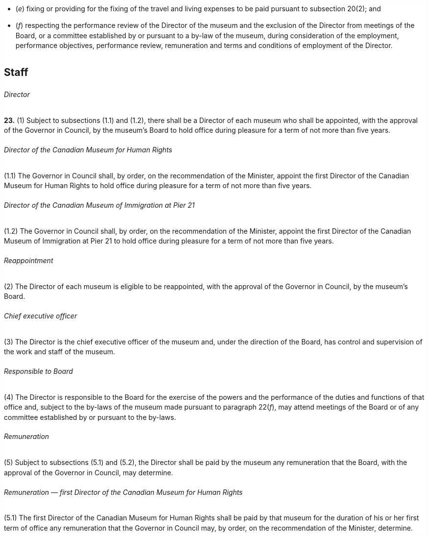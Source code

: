   * (_e_) fixing or providing for the fixing of the travel and living expenses to be paid pursuant to subsection 20(2); and

  * (_f_) respecting the performance review of the Director of the museum and the exclusion of the Director from meetings of the Board, or a committee established by or pursuant to a by-law of the museum, during consideration of the employment, performance objectives, performance review, remuneration and terms and conditions of employment of the Director.

## Staff

###### Director

**23.** (1) Subject to subsections (1.1) and (1.2), there shall be a Director of each museum who shall be appointed, with the approval of the Governor in Council, by the museum’s Board to hold office during pleasure for a term of not more than five years.

###### Director of the Canadian Museum for Human Rights

(1.1) The Governor in Council shall, by order, on the recommendation of the Minister, appoint the first Director of the Canadian Museum for Human Rights to hold office during pleasure for a term of not more than five years.

###### Director of the Canadian Museum of Immigration at Pier 21

(1.2) The Governor in Council shall, by order, on the recommendation of the Minister, appoint the first Director of the Canadian Museum of Immigration at Pier 21 to hold office during pleasure for a term of not more than five years.

###### Reappointment

(2) The Director of each museum is eligible to be reappointed, with the approval of the Governor in Council, by the museum’s Board.

###### Chief executive officer

(3) The Director is the chief executive officer of the museum and, under the direction of the Board, has control and supervision of the work and staff of the museum.

###### Responsible to Board

(4) The Director is responsible to the Board for the exercise of the powers and the performance of the duties and functions of that office and, subject to the by-laws of the museum made pursuant to paragraph 22(_f_), may attend meetings of the Board or of any committee established by or pursuant to the by-laws.

###### Remuneration

(5) Subject to subsections (5.1) and (5.2), the Director shall be paid by the museum any remuneration that the Board, with the approval of the Governor in Council, may determine.

###### Remuneration — first Director of the Canadian Museum for Human Rights

(5.1) The first Director of the Canadian Museum for Human Rights shall be paid by that museum for the duration of his or her first term of office any remuneration that the Governor in Council may, by order, on the recommendation of the Minister, determine.
